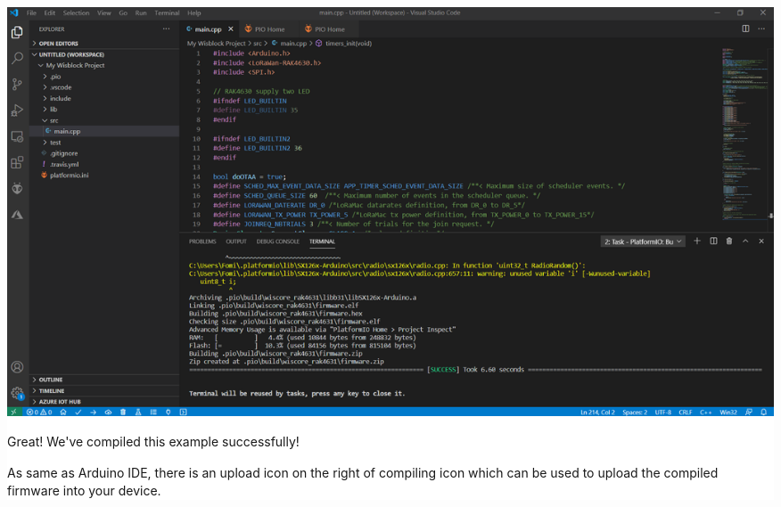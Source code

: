 ![image-20200722113305159](assets/image-20200722113305159.png)

Great! We've compiled this example successfully!

As same as Arduino IDE, there is an upload icon on the right of compiling icon which can be used to upload the compiled firmware into your device.

